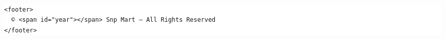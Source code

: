     <footer>
      © <span id="year"></span> Snp Mart — All Rights Reserved
    </footer>
  </div>

  <script>
    document.getElementById('year').innerText = new Date().getFullYear();
  </script>
</body>
</html>
